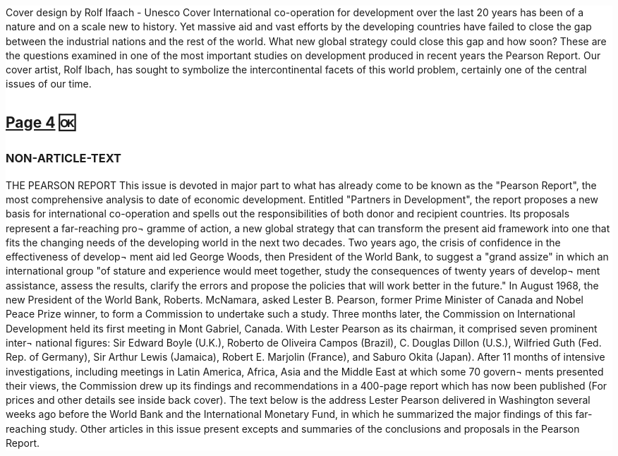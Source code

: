 Cover design by Rolf Ifaach - Unesco
Cover
International co-operation for
development over the last 20 years
has been of a nature and on a scale
new to history. Yet massive
aid and vast efforts by the
developing countries have failed
to close the gap between the
industrial nations and the rest of the
world. What new global strategy
could close this gap and how soon?
These are the questions examined
in one of the most important
studies on development produced
in recent years the Pearson Report.
Our cover artist, Rolf Ibach,
has sought to symbolize the
intercontinental facets of this world
problem, certainly one of the central
issues of our time.
## [Page 4](https://demo.humlab.umu.se/courier/056743engo.pdf#page=4) 🆗
### NON-ARTICLE-TEXT
THE
PEARSON
REPORT
This issue is devoted in major part to what has already come to be known
as the "Pearson Report", the most comprehensive analysis to date of economic
development. Entitled "Partners in Development", the report proposes a new
basis for international co-operation and spells out the responsibilities of both
donor and recipient countries. Its proposals represent a far-reaching pro¬
gramme of action, a new global strategy that can transform the present aid
framework into one that fits the changing needs of the developing world
in the next two decades.
Two years ago, the crisis of confidence in the effectiveness of develop¬
ment aid led George Woods, then President of the World Bank, to suggest
a "grand assize" in which an international group "of stature and experience
would meet together, study the consequences of twenty years of develop¬
ment assistance, assess the results, clarify the errors and propose the policies
that will work better in the future."
In August 1968, the new President of the World Bank, Roberts. McNamara,
asked Lester B. Pearson, former Prime Minister of Canada and Nobel Peace
Prize winner, to form a Commission to undertake such a study. Three months
later, the Commission on International Development held its first meeting
in Mont Gabriel, Canada.
With Lester Pearson as its chairman, it comprised seven prominent inter¬
national figures: Sir Edward Boyle (U.K.), Roberto de Oliveira Campos
(Brazil), C. Douglas Dillon (U.S.), Wilfried Guth (Fed. Rep. of Germany),
Sir Arthur Lewis (Jamaica), Robert E. Marjolin (France), and Saburo Okita
(Japan). After 11 months of intensive investigations, including meetings
in Latin America, Africa, Asia and the Middle East at which some 70 govern¬
ments presented their views, the Commission drew up its findings and
recommendations in a 400-page report which has now been published (For
prices and other details see inside back cover).
The text below is the address Lester Pearson delivered in Washington
several weeks ago before the World Bank and the International Monetary
Fund, in which he summarized the major findings of this far-reaching study.
Other articles in this issue present excepts and summaries of the conclusions
and proposals in the Pearson Report.
